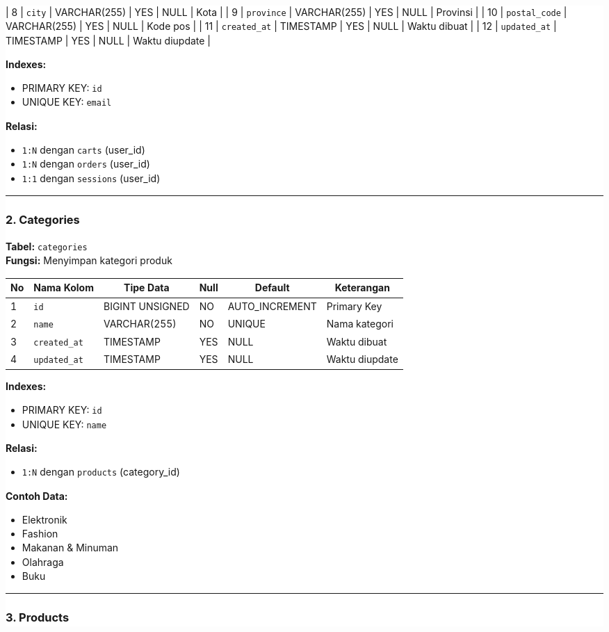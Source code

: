 | 8   | `city`        | VARCHAR(255)         | YES  | NULL           | Kota               |
| 9   | `province`    | VARCHAR(255)         | YES  | NULL           | Provinsi           |
| 10  | `postal_code` | VARCHAR(255)         | YES  | NULL           | Kode pos           |
| 11  | `created_at`  | TIMESTAMP            | YES  | NULL           | Waktu dibuat       |
| 12  | `updated_at`  | TIMESTAMP            | YES  | NULL           | Waktu diupdate     |

**Indexes:**

- PRIMARY KEY: `id`
- UNIQUE KEY: `email`

**Relasi:**

- `1:N` dengan `carts` (user_id)
- `1:N` dengan `orders` (user_id)
- `1:1` dengan `sessions` (user_id)

---

### 2. Categories

**Tabel:** `categories`  
**Fungsi:** Menyimpan kategori produk

| No  | Nama Kolom   | Tipe Data       | Null | Default        | Keterangan     |
| --- | ------------ | --------------- | ---- | -------------- | -------------- |
| 1   | `id`         | BIGINT UNSIGNED | NO   | AUTO_INCREMENT | Primary Key    |
| 2   | `name`       | VARCHAR(255)    | NO   | UNIQUE         | Nama kategori  |
| 3   | `created_at` | TIMESTAMP       | YES  | NULL           | Waktu dibuat   |
| 4   | `updated_at` | TIMESTAMP       | YES  | NULL           | Waktu diupdate |

**Indexes:**

- PRIMARY KEY: `id`
- UNIQUE KEY: `name`

**Relasi:**

- `1:N` dengan `products` (category_id)

**Contoh Data:**

- Elektronik
- Fashion
- Makanan & Minuman
- Olahraga
- Buku

---

### 3. Products
